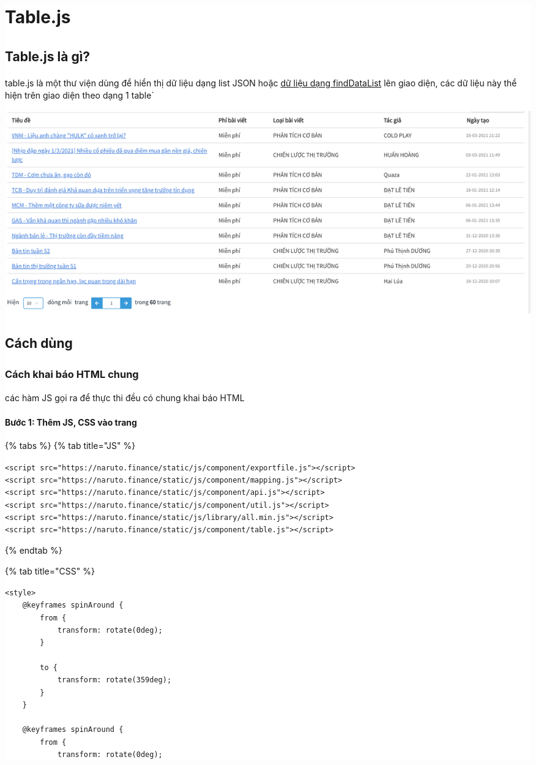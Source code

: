 # Table.js

## Table.js là gì?

table.js là một thư viện dùng để hiển thị dữ liệu dạng list JSON hoặc [dữ liệu dạng findDataList](https://quangkhoi1228.gitbook.io/guide/shinobi-js-core/gioi-thieu-shinobi-js-core#du-lieu-dang-finddatalist) lên giao diện, các dữ liệu này thể hiện trên giao diện theo dạng 1 table\`

![](../.gitbook/assets/image%20%2840%29.png)

## Cách dùng

### Cách khai báo HTML chung

các hàm JS gọi ra để thực thi đều có chung khai báo HTML 

#### Bước 1: Thêm JS, CSS vào trang 

{% tabs %}
{% tab title="JS" %}
```markup
<script src="https://naruto.finance/static/js/component/exportfile.js"></script>
<script src="https://naruto.finance/static/js/component/mapping.js"></script>
<script src="https://naruto.finance/static/js/component/api.js"></script>
<script src="https://naruto.finance/static/js/component/util.js"></script>
<script src="https://naruto.finance/static/js/library/all.min.js"></script>
<script src="https://naruto.finance/static/js/component/table.js"></script>
```
{% endtab %}

{% tab title="CSS" %}
```markup
<style>
    @keyframes spinAround {
        from {
            transform: rotate(0deg);
        }

        to {
            transform: rotate(359deg);
        }
    }

    @keyframes spinAround {
        from {
            transform: rotate(0deg);
```